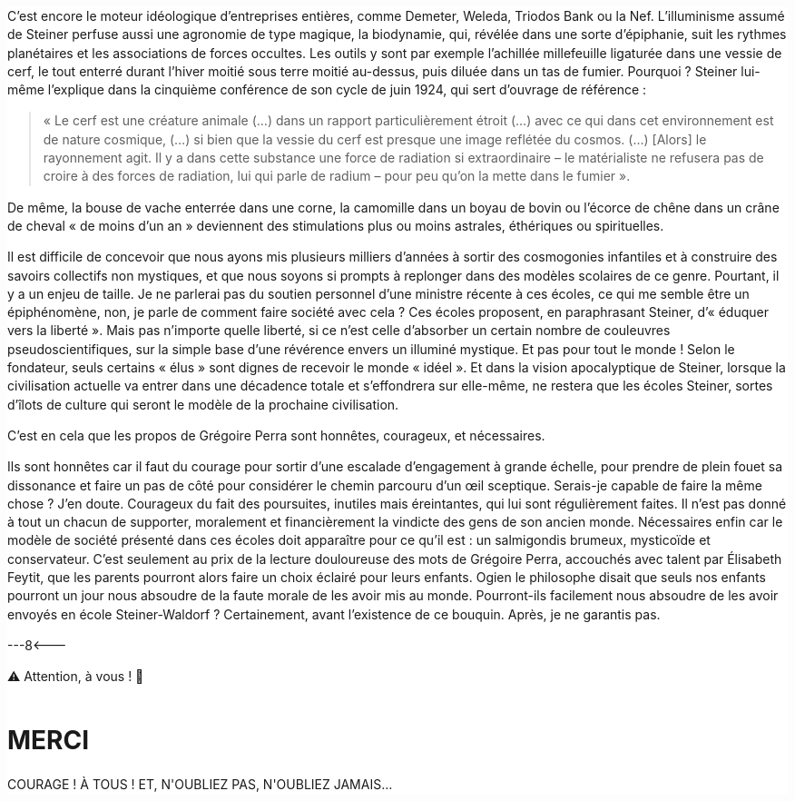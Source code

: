 C’est encore le moteur idéologique d’entreprises entières, comme Demeter, Weleda, Triodos Bank ou la Nef. L’illuminisme assumé de Steiner perfuse aussi une agronomie de type magique, la biodynamie, qui, révélée dans une sorte d’épiphanie, suit les rythmes planétaires et les associations de forces occultes. Les outils y sont par exemple l’achillée millefeuille ligaturée dans une vessie de cerf, le tout enterré durant l’hiver moitié sous terre moitié au-dessus, puis diluée dans un tas de fumier. Pourquoi ? Steiner lui-même l’explique dans la cinquième conférence de son cycle de juin 1924, qui sert d’ouvrage de référence :

> « Le cerf est une créature animale (…) dans un rapport particulièrement étroit (…) avec ce qui dans cet environnement est de nature cosmique, (…) si bien que la vessie du cerf est presque une image reflétée du cosmos. (…) [Alors] le rayonnement agit. Il y a dans cette substance une force de radiation si extraordinaire – le matérialiste ne refusera pas de croire à des forces de radiation, lui qui parle de radium – pour peu qu’on la mette dans le fumier ».

De même, la bouse de vache enterrée dans une corne, la camomille dans un boyau de bovin ou l’écorce de chêne dans un crâne de cheval « de moins d’un an » deviennent des stimulations plus ou moins astrales, éthériques ou spirituelles.

Il est difficile de concevoir que nous ayons mis plusieurs milliers d’années à sortir des cosmogonies infantiles et à construire des savoirs collectifs non mystiques, et que nous soyons si prompts à replonger dans des modèles scolaires de ce genre. Pourtant, il y a un enjeu de taille. Je ne parlerai pas du soutien personnel d’une ministre récente à ces écoles, ce qui me semble être un épiphénomène, non, je parle de comment faire société avec cela ? Ces écoles proposent, en paraphrasant Steiner, d’« éduquer vers la liberté ». Mais pas n’importe quelle liberté, si ce n’est celle d’absorber un certain nombre de couleuvres pseudoscientifiques, sur la simple base d’une révérence envers un illuminé mystique. Et pas pour tout le monde ! Selon le fondateur, seuls certains « élus » sont dignes de recevoir le monde « idéel ». Et dans la vision apocalyptique de Steiner, lorsque la civilisation actuelle va entrer dans une décadence totale et s’effondrera sur elle-même, ne restera que les écoles Steiner, sortes d’îlots de culture qui seront le modèle de la prochaine civilisation.

C’est en cela que les propos de Grégoire Perra sont honnêtes, courageux, et nécessaires.

Ils sont honnêtes car il faut du courage pour sortir d’une escalade d’engagement à grande échelle, pour prendre de plein fouet sa dissonance et faire un pas de côté pour considérer le chemin parcouru d’un œil sceptique. Serais-je capable de faire la même chose ? J’en doute. Courageux du fait des poursuites, inutiles mais éreintantes, qui lui sont régulièrement faites. Il n’est pas donné à tout un chacun de supporter, moralement et financièrement la vindicte des gens de son ancien monde. Nécessaires enfin car le modèle de société présenté dans ces écoles doit apparaître pour ce qu’il est : un salmigondis brumeux, mysticoïde et conservateur. C’est seulement au prix de la lecture douloureuse des mots de Grégoire Perra, accouchés avec talent par Élisabeth Feytit, que les parents pourront alors faire un choix éclairé pour leurs enfants. Ogien le philosophe disait que seuls nos enfants pourront un jour nous absoudre de la faute morale de les avoir mis au monde. Pourront-ils facilement nous absoudre de les avoir envoyés en école Steiner-Waldorf ? Certainement, avant l’existence de ce bouquin. Après, je ne garantis pas.

---8<---

⚠️ Attention, à vous ! 👀

# MERCI

COURAGE !
À TOUS !
ET, N'OUBLIEZ PAS, N'OUBLIEZ JAMAIS…
